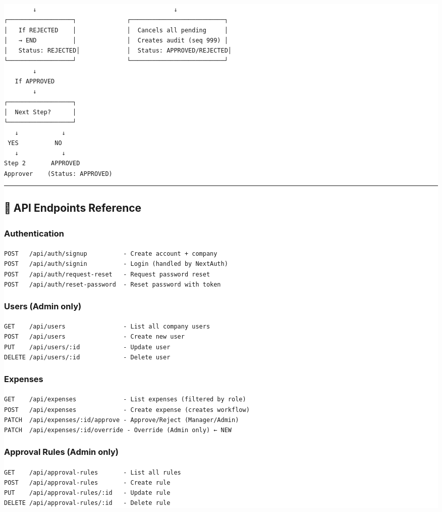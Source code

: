 ```
        ↓                                      ↓
┌──────────────────┐              ┌──────────────────────────┐
│   If REJECTED    │              │  Cancels all pending     │
│   → END          │              │  Creates audit (seq 999) │
│   Status: REJECTED│             │  Status: APPROVED/REJECTED│
└──────────────────┘              └──────────────────────────┘
        ↓                                      
   If APPROVED                                
        ↓                                      
┌──────────────────┐                          
│  Next Step?      │                          
└──────────────────┘                          
   ↓            ↓                              
 YES          NO                               
   ↓            ↓                              
Step 2       APPROVED                         
Approver    (Status: APPROVED)                
```

---

## 🔌 API Endpoints Reference

### Authentication
```
POST   /api/auth/signup          - Create account + company
POST   /api/auth/signin          - Login (handled by NextAuth)
POST   /api/auth/request-reset   - Request password reset
POST   /api/auth/reset-password  - Reset password with token
```

### Users (Admin only)
```
GET    /api/users                - List all company users
POST   /api/users                - Create new user
PUT    /api/users/:id            - Update user
DELETE /api/users/:id            - Delete user
```

### Expenses
```
GET    /api/expenses             - List expenses (filtered by role)
POST   /api/expenses             - Create expense (creates workflow)
PATCH  /api/expenses/:id/approve - Approve/Reject (Manager/Admin)
PATCH  /api/expenses/:id/override - Override (Admin only) ← NEW
```

### Approval Rules (Admin only)
```
GET    /api/approval-rules       - List all rules
POST   /api/approval-rules       - Create rule
PUT    /api/approval-rules/:id   - Update rule
DELETE /api/approval-rules/:id   - Delete rule
```
